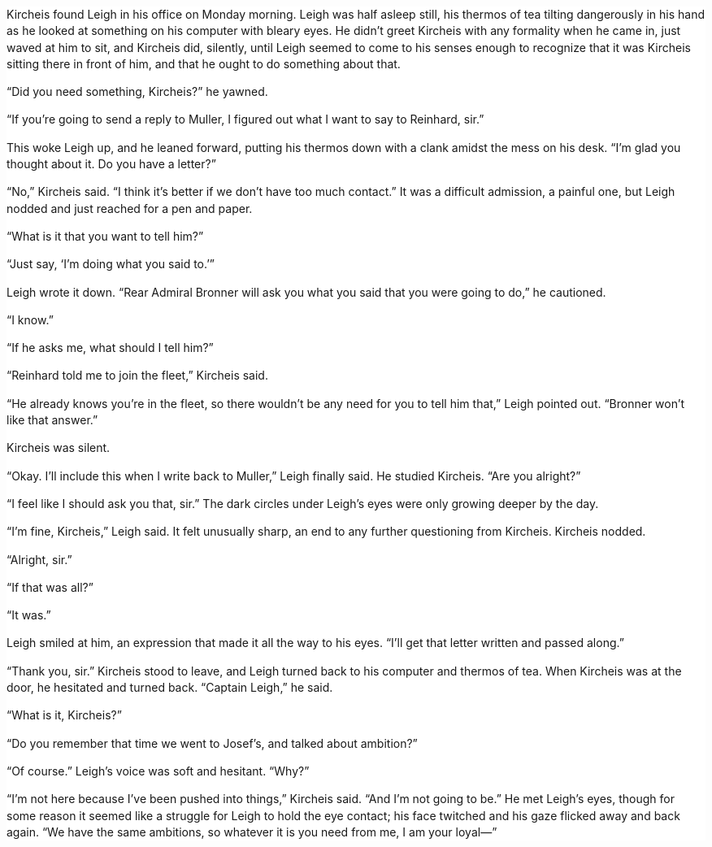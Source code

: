 Kircheis found Leigh in his office on Monday morning\. Leigh was half asleep still, his thermos of tea tilting dangerously in his hand as he looked at something on his computer with bleary eyes\. He didn’t greet Kircheis with any formality when he came in, just waved at him to sit, and Kircheis did, silently, until Leigh seemed to come to his senses enough to recognize that it was Kircheis sitting there in front of him, and that he ought to do something about that\.

“Did you need something, Kircheis?” he yawned\.

“If you’re going to send a reply to Muller, I figured out what I want to say to Reinhard, sir\.”

This woke Leigh up, and he leaned forward, putting his thermos down with a clank amidst the mess on his desk\. “I’m glad you thought about it\. Do you have a letter?”

“No,” Kircheis said\. “I think it’s better if we don’t have too much contact\.” It was a difficult admission, a painful one, but Leigh nodded and just reached for a pen and paper\.

“What is it that you want to tell him?”

“Just say, ‘I’m doing what you said to\.’”

Leigh wrote it down\. “Rear Admiral Bronner will ask you what you said that you were going to do,” he cautioned\.

“I know\.”

“If he asks me, what should I tell him?”

“Reinhard told me to join the fleet,” Kircheis said\.

“He already knows you’re in the fleet, so there wouldn’t be any need for you to tell him that,” Leigh pointed out\. “Bronner won’t like that answer\.”

Kircheis was silent\.

“Okay\. I’ll include this when I write back to Muller,” Leigh finally said\. He studied Kircheis\. “Are you alright?”

“I feel like I should ask you that, sir\.” The dark circles under Leigh’s eyes were only growing deeper by the day\.

“I’m fine, Kircheis,” Leigh said\. It felt unusually sharp, an end to any further questioning from Kircheis\. Kircheis nodded\.

“Alright, sir\.”

“If that was all?”

“It was\.”

Leigh smiled at him, an expression that made it all the way to his eyes\. “I’ll get that letter written and passed along\.”

“Thank you, sir\.” Kircheis stood to leave, and Leigh turned back to his computer and thermos of tea\. When Kircheis was at the door, he hesitated and turned back\. “Captain Leigh,” he said\.

“What is it, Kircheis?”

“Do you remember that time we went to Josef’s, and talked about ambition?”

“Of course\.” Leigh’s voice was soft and hesitant\. “Why?”

“I’m not here because I’ve been pushed into things,” Kircheis said\. “And I’m not going to be\.” He met Leigh’s eyes, though for some reason it seemed like a struggle for Leigh to hold the eye contact; his face twitched and his gaze flicked away and back again\. “We have the same ambitions, so whatever it is you need from me, I am your loyal—”
